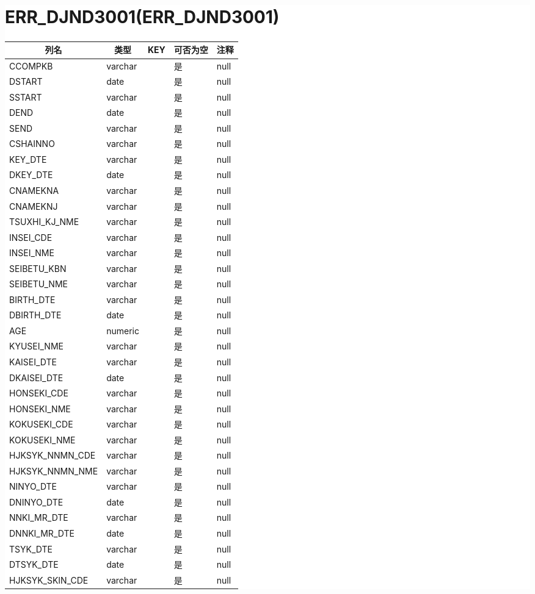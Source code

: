# ERR_DJND3001(ERR_DJND3001)
| 列名   | 类型   | KEY  | 可否为空 | 注释   |
| ---- | ---- | ---- | ---- | ---- |
|CCOMPKB|varchar||是|null|
|DSTART|date||是|null|
|SSTART|varchar||是|null|
|DEND|date||是|null|
|SEND|varchar||是|null|
|CSHAINNO|varchar||是|null|
|KEY_DTE|varchar||是|null|
|DKEY_DTE|date||是|null|
|CNAMEKNA|varchar||是|null|
|CNAMEKNJ|varchar||是|null|
|TSUXHI_KJ_NME|varchar||是|null|
|INSEI_CDE|varchar||是|null|
|INSEI_NME|varchar||是|null|
|SEIBETU_KBN|varchar||是|null|
|SEIBETU_NME|varchar||是|null|
|BIRTH_DTE|varchar||是|null|
|DBIRTH_DTE|date||是|null|
|AGE|numeric||是|null|
|KYUSEI_NME|varchar||是|null|
|KAISEI_DTE|varchar||是|null|
|DKAISEI_DTE|date||是|null|
|HONSEKI_CDE|varchar||是|null|
|HONSEKI_NME|varchar||是|null|
|KOKUSEKI_CDE|varchar||是|null|
|KOKUSEKI_NME|varchar||是|null|
|HJKSYK_NNMN_CDE|varchar||是|null|
|HJKSYK_NNMN_NME|varchar||是|null|
|NINYO_DTE|varchar||是|null|
|DNINYO_DTE|date||是|null|
|NNKI_MR_DTE|varchar||是|null|
|DNNKI_MR_DTE|date||是|null|
|TSYK_DTE|varchar||是|null|
|DTSYK_DTE|date||是|null|
|HJKSYK_SKIN_CDE|varchar||是|null|